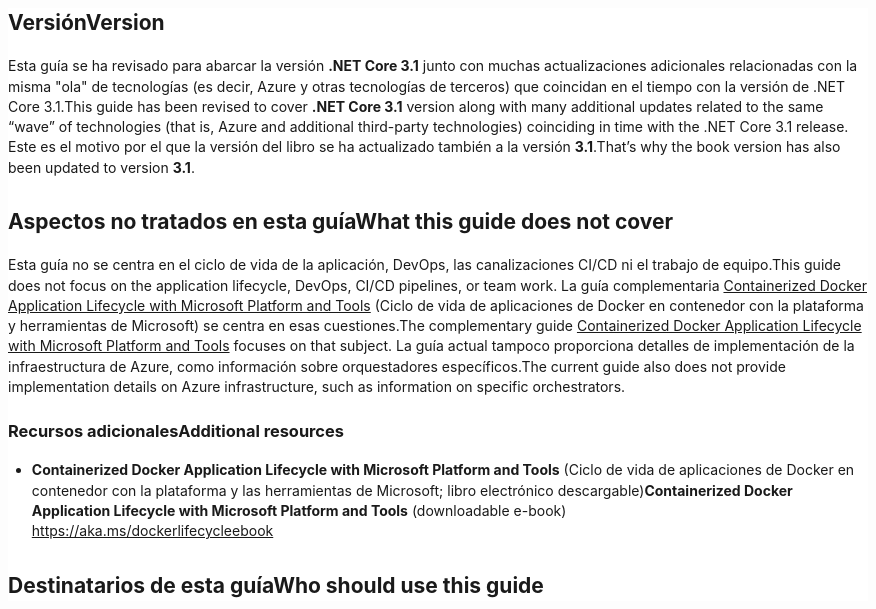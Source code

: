 ## <a name="version"></a><span data-ttu-id="c8e16-135">Versión</span><span class="sxs-lookup"><span data-stu-id="c8e16-135">Version</span></span>

<span data-ttu-id="c8e16-136">Esta guía se ha revisado para abarcar la versión **.NET Core 3.1** junto con muchas actualizaciones adicionales relacionadas con la misma "ola" de tecnologías (es decir, Azure y otras tecnologías de terceros) que coincidan en el tiempo con la versión de .NET Core 3.1.</span><span class="sxs-lookup"><span data-stu-id="c8e16-136">This guide has been revised to cover **.NET Core 3.1** version along with many additional updates related to the same “wave” of technologies (that is, Azure and additional third-party technologies) coinciding in time with the .NET Core 3.1 release.</span></span> <span data-ttu-id="c8e16-137">Este es el motivo por el que la versión del libro se ha actualizado también a la versión **3.1**.</span><span class="sxs-lookup"><span data-stu-id="c8e16-137">That’s why the book version has also been updated to version **3.1**.</span></span>

## <a name="what-this-guide-does-not-cover"></a><span data-ttu-id="c8e16-138">Aspectos no tratados en esta guía</span><span class="sxs-lookup"><span data-stu-id="c8e16-138">What this guide does not cover</span></span>

<span data-ttu-id="c8e16-139">Esta guía no se centra en el ciclo de vida de la aplicación, DevOps, las canalizaciones CI/CD ni el trabajo de equipo.</span><span class="sxs-lookup"><span data-stu-id="c8e16-139">This guide does not focus on the application lifecycle, DevOps, CI/CD pipelines, or team work.</span></span> <span data-ttu-id="c8e16-140">La guía complementaria [Containerized Docker Application Lifecycle with Microsoft Platform and Tools](https://aka.ms/dockerlifecycleebook) (Ciclo de vida de aplicaciones de Docker en contenedor con la plataforma y herramientas de Microsoft) se centra en esas cuestiones.</span><span class="sxs-lookup"><span data-stu-id="c8e16-140">The complementary guide [Containerized Docker Application Lifecycle with Microsoft Platform and Tools](https://aka.ms/dockerlifecycleebook) focuses on that subject.</span></span> <span data-ttu-id="c8e16-141">La guía actual tampoco proporciona detalles de implementación de la infraestructura de Azure, como información sobre orquestadores específicos.</span><span class="sxs-lookup"><span data-stu-id="c8e16-141">The current guide also does not provide implementation details on Azure infrastructure, such as information on specific orchestrators.</span></span>

### <a name="additional-resources"></a><span data-ttu-id="c8e16-142">Recursos adicionales</span><span class="sxs-lookup"><span data-stu-id="c8e16-142">Additional resources</span></span>

- <span data-ttu-id="c8e16-143">**Containerized Docker Application Lifecycle with Microsoft Platform and Tools** (Ciclo de vida de aplicaciones de Docker en contenedor con la plataforma y las herramientas de Microsoft; libro electrónico descargable)</span><span class="sxs-lookup"><span data-stu-id="c8e16-143">**Containerized Docker Application Lifecycle with Microsoft Platform and Tools** (downloadable e-book)</span></span>  
    <https://aka.ms/dockerlifecycleebook>

## <a name="who-should-use-this-guide"></a><span data-ttu-id="c8e16-144">Destinatarios de esta guía</span><span class="sxs-lookup"><span data-stu-id="c8e16-144">Who should use this guide</span></span>

